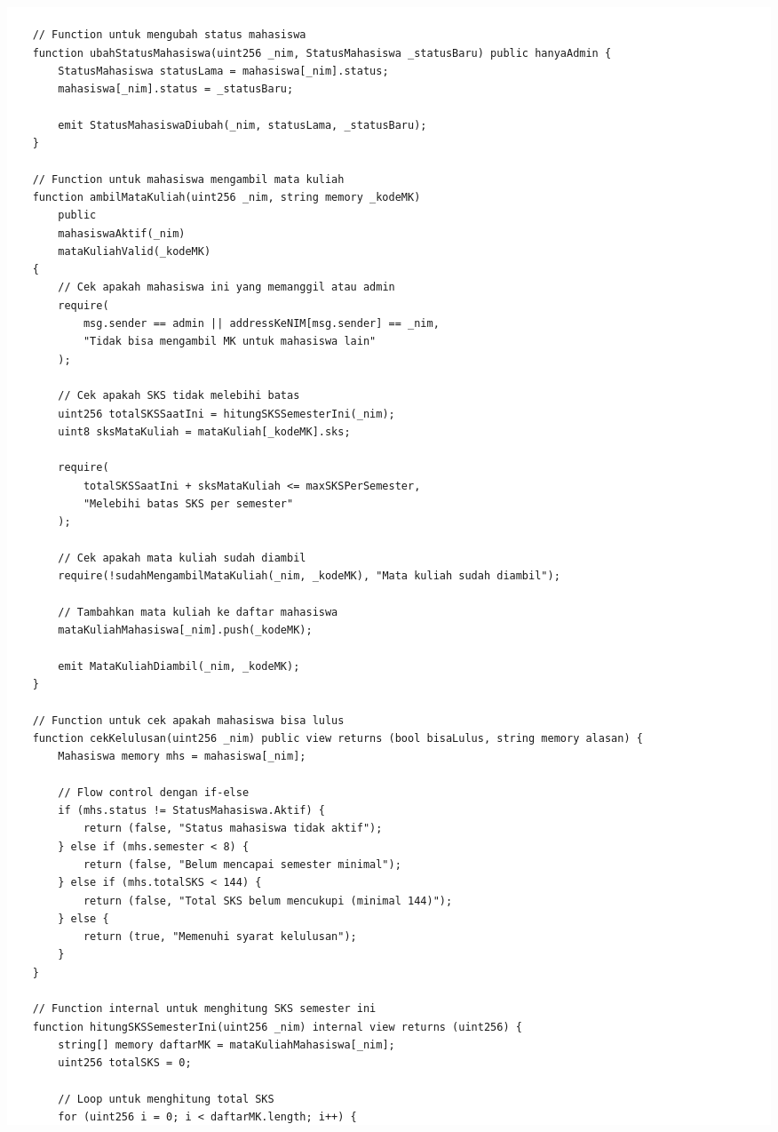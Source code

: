```solidity
    
    // Function untuk mengubah status mahasiswa
    function ubahStatusMahasiswa(uint256 _nim, StatusMahasiswa _statusBaru) public hanyaAdmin {
        StatusMahasiswa statusLama = mahasiswa[_nim].status;
        mahasiswa[_nim].status = _statusBaru;
        
        emit StatusMahasiswaDiubah(_nim, statusLama, _statusBaru);
    }
    
    // Function untuk mahasiswa mengambil mata kuliah
    function ambilMataKuliah(uint256 _nim, string memory _kodeMK) 
        public 
        mahasiswaAktif(_nim) 
        mataKuliahValid(_kodeMK) 
    {
        // Cek apakah mahasiswa ini yang memanggil atau admin
        require(
            msg.sender == admin || addressKeNIM[msg.sender] == _nim,
            "Tidak bisa mengambil MK untuk mahasiswa lain"
        );
        
        // Cek apakah SKS tidak melebihi batas
        uint256 totalSKSSaatIni = hitungSKSSemesterIni(_nim);
        uint8 sksMataKuliah = mataKuliah[_kodeMK].sks;
        
        require(
            totalSKSSaatIni + sksMataKuliah <= maxSKSPerSemester,
            "Melebihi batas SKS per semester"
        );
        
        // Cek apakah mata kuliah sudah diambil
        require(!sudahMengambilMataKuliah(_nim, _kodeMK), "Mata kuliah sudah diambil");
        
        // Tambahkan mata kuliah ke daftar mahasiswa
        mataKuliahMahasiswa[_nim].push(_kodeMK);
        
        emit MataKuliahDiambil(_nim, _kodeMK);
    }
    
    // Function untuk cek apakah mahasiswa bisa lulus
    function cekKelulusan(uint256 _nim) public view returns (bool bisaLulus, string memory alasan) {
        Mahasiswa memory mhs = mahasiswa[_nim];
        
        // Flow control dengan if-else
        if (mhs.status != StatusMahasiswa.Aktif) {
            return (false, "Status mahasiswa tidak aktif");
        } else if (mhs.semester < 8) {
            return (false, "Belum mencapai semester minimal");
        } else if (mhs.totalSKS < 144) {
            return (false, "Total SKS belum mencukupi (minimal 144)");
        } else {
            return (true, "Memenuhi syarat kelulusan");
        }
    }
    
    // Function internal untuk menghitung SKS semester ini
    function hitungSKSSemesterIni(uint256 _nim) internal view returns (uint256) {
        string[] memory daftarMK = mataKuliahMahasiswa[_nim];
        uint256 totalSKS = 0;
        
        // Loop untuk menghitung total SKS
        for (uint256 i = 0; i < daftarMK.length; i++) {
```